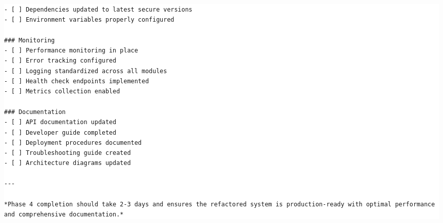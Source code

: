 ```
- [ ] Dependencies updated to latest secure versions
- [ ] Environment variables properly configured

### Monitoring
- [ ] Performance monitoring in place
- [ ] Error tracking configured
- [ ] Logging standardized across all modules
- [ ] Health check endpoints implemented
- [ ] Metrics collection enabled

### Documentation
- [ ] API documentation updated
- [ ] Developer guide completed
- [ ] Deployment procedures documented
- [ ] Troubleshooting guide created
- [ ] Architecture diagrams updated

---

*Phase 4 completion should take 2-3 days and ensures the refactored system is production-ready with optimal performance and comprehensive documentation.*
